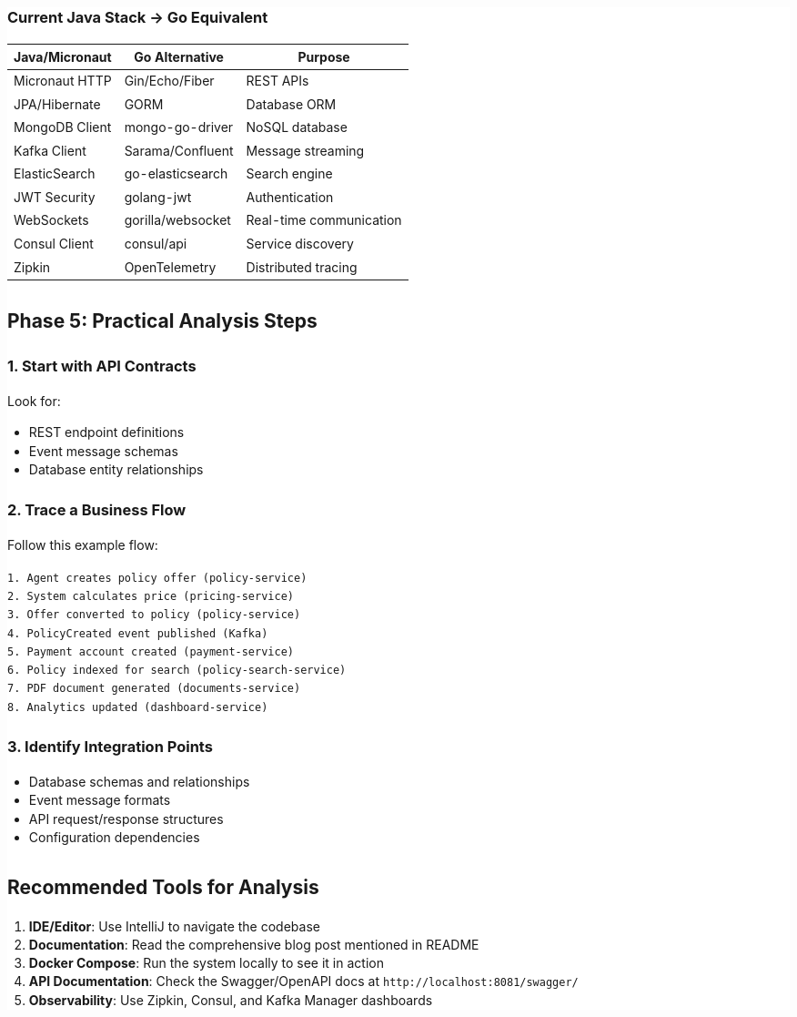 ### Current Java Stack → Go Equivalent

| Java/Micronaut | Go Alternative | Purpose |
| --- | --- | --- |
| Micronaut HTTP | Gin/Echo/Fiber | REST APIs |
| JPA/Hibernate | GORM | Database ORM |
| MongoDB Client | mongo-go-driver | NoSQL database |
| Kafka Client | Sarama/Confluent | Message streaming |
| ElasticSearch | go-elasticsearch | Search engine |
| JWT Security | golang-jwt | Authentication |
| WebSockets | gorilla/websocket | Real-time communication |
| Consul Client | consul/api | Service discovery |
| Zipkin | OpenTelemetry | Distributed tracing |
## Phase 5: Practical Analysis Steps
### 1. **Start with API Contracts**
Look for:
- REST endpoint definitions
- Event message schemas
- Database entity relationships

### 2. **Trace a Business Flow**
Follow this example flow:
``` 
1. Agent creates policy offer (policy-service)
2. System calculates price (pricing-service)
3. Offer converted to policy (policy-service)
4. PolicyCreated event published (Kafka)
5. Payment account created (payment-service)
6. Policy indexed for search (policy-search-service)
7. PDF document generated (documents-service)
8. Analytics updated (dashboard-service)
```
### 3. **Identify Integration Points**
- Database schemas and relationships
- Event message formats
- API request/response structures
- Configuration dependencies

## Recommended Tools for Analysis
1. **IDE/Editor**: Use IntelliJ to navigate the codebase
2. **Documentation**: Read the comprehensive blog post mentioned in README
3. **Docker Compose**: Run the system locally to see it in action
4. **API Documentation**: Check the Swagger/OpenAPI docs at `http://localhost:8081/swagger/`
5. **Observability**: Use Zipkin, Consul, and Kafka Manager dashboards
